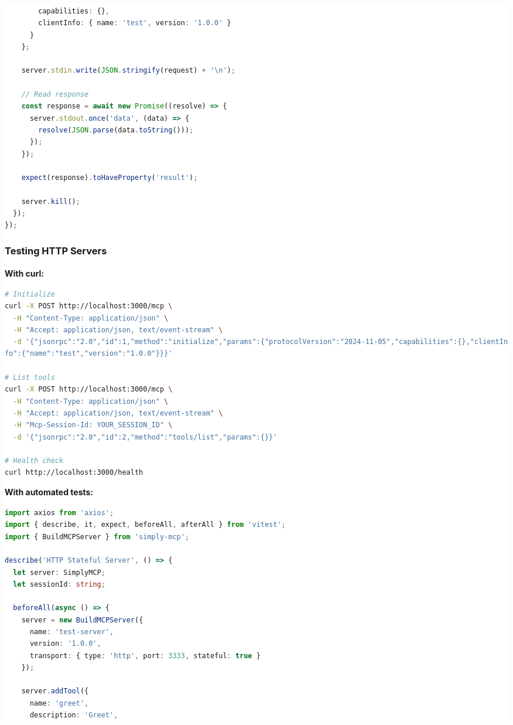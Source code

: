```typescript
        capabilities: {},
        clientInfo: { name: 'test', version: '1.0.0' }
      }
    };

    server.stdin.write(JSON.stringify(request) + '\n');

    // Read response
    const response = await new Promise((resolve) => {
      server.stdout.once('data', (data) => {
        resolve(JSON.parse(data.toString()));
      });
    });

    expect(response).toHaveProperty('result');

    server.kill();
  });
});
```

### Testing HTTP Servers

**With curl:**

```bash
# Initialize
curl -X POST http://localhost:3000/mcp \
  -H "Content-Type: application/json" \
  -H "Accept: application/json, text/event-stream" \
  -d '{"jsonrpc":"2.0","id":1,"method":"initialize","params":{"protocolVersion":"2024-11-05","capabilities":{},"clientInfo":{"name":"test","version":"1.0.0"}}}'

# List tools
curl -X POST http://localhost:3000/mcp \
  -H "Content-Type: application/json" \
  -H "Accept: application/json, text/event-stream" \
  -H "Mcp-Session-Id: YOUR_SESSION_ID" \
  -d '{"jsonrpc":"2.0","id":2,"method":"tools/list","params":{}}'

# Health check
curl http://localhost:3000/health
```

**With automated tests:**

```typescript
import axios from 'axios';
import { describe, it, expect, beforeAll, afterAll } from 'vitest';
import { BuildMCPServer } from 'simply-mcp';

describe('HTTP Stateful Server', () => {
  let server: SimplyMCP;
  let sessionId: string;

  beforeAll(async () => {
    server = new BuildMCPServer({
      name: 'test-server',
      version: '1.0.0',
      transport: { type: 'http', port: 3333, stateful: true }
    });

    server.addTool({
      name: 'greet',
      description: 'Greet',
```